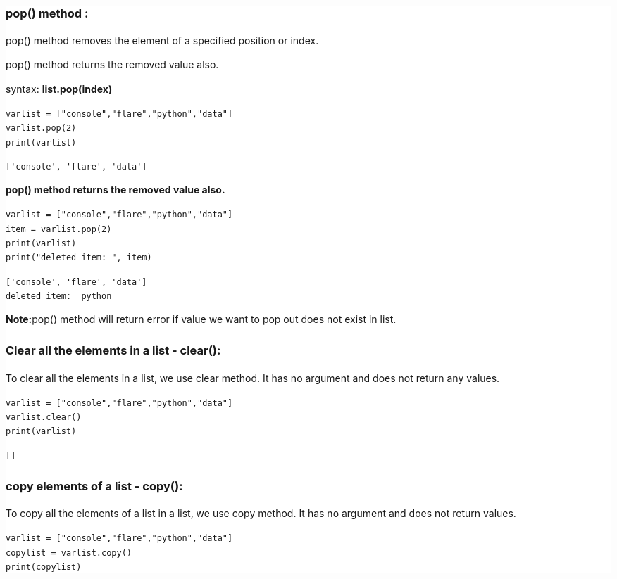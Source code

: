 ### pop() method :

pop() method removes the element of a specified position or index.

pop() method returns the removed value also.

syntax: **list.pop(index)**

```
varlist = ["console","flare","python","data"]
varlist.pop(2)
print(varlist)
```

```
['console', 'flare', 'data']
```

**pop() method returns the removed value also.**

```
varlist = ["console","flare","python","data"]
item = varlist.pop(2)
print(varlist)
print("deleted item: ", item)
```

```
['console', 'flare', 'data']
deleted item:  python
```

**Note:**&#x70;op() method will return error if value we want to pop out does not exist in list.

### Clear all the elements in a list - clear():

To clear all the elements in a list, we use clear method. It has no argument and does not return any values.

```
varlist = ["console","flare","python","data"]
varlist.clear()
print(varlist)
```

```
[]
```

### copy elements of a list - copy():

To copy all the elements of a list in a list, we use copy method. It has no argument and does not return values.

```
varlist = ["console","flare","python","data"]
copylist = varlist.copy()
print(copylist)
```
